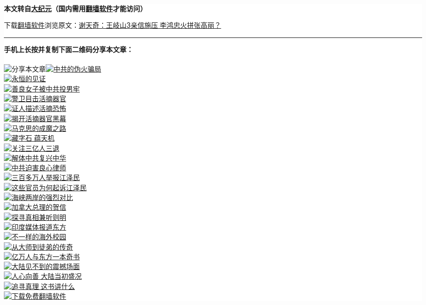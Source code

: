 <strong>本文转自<a href="https://www.epochtimes.com">大纪元</a>（国内需用<a href="https://github.com/19920513/www/blob/master/README.md#8">翻墙软件</a>才能访问）</strong><p>下载<a href="https://github.com/19920513/www/blob/master/README.md#8">翻墙软件</a>浏览原文：<a href="https://www.epochtimes.com/gb/16/10/11/n8388390.htm">谢天奇：王岐山3亲信施压 李鸿忠火拼张高丽？</a></p><hr>

<strong>手机上长按并复制下面二维码分享本文章：</strong><br><br><img src="https://chart.apis.google.com/chart?cht=qr&chs=240x240&choe=UTF-8&chld=M|2&chl=https://github.com/19920513/djy/blob/master/gb/16/10/11/n8388390.md%231" title="分享本文章"></td><td VALIGN=TOP><a href="https://github.com/19920513/djy/blob/master/gb/16/1/21/n4622075.md?dfh#1" target="_blank"><img src="https://raw.githubusercontent.com/19920513/djy/master/gb/300/wei-f1.jpg" title="中共的伪火骗局"  alt="中共的伪火骗局"></a><br><a href="https://github.com/19920513/www/blob/master/README.md?dfh#9" target="_blank"><img src="https://raw.githubusercontent.com/19920513/djy/master/gb/300/yong-h.jpg" title="永恒的见证"  alt="永恒的见证"></a><br><a href="https://github.com/19920513/djy/blob/master/gb/13/9/29/n3974789.md?dfh#1" target="_blank"><img src="https://raw.githubusercontent.com/19920513/djy/master/gb/300/shang-lnz.jpg" title="善良女子被中共投男牢"  alt="善良女子被中共投男牢"></a><br><a href="https://github.com/19920513/djy/blob/master/gb/16/3/16/n4663449.md?dfh#1" target="_blank"><img src="https://raw.githubusercontent.com/19920513/djy/master/gb/300/huo-z3.jpg" title="警卫目击活摘器官"  alt="警卫目击活摘器官"></a><br><a href="https://github.com/19920513/djy/blob/master/gb/16/8/7/n8177641.md?dfh#1" target="_blank"><img src="https://raw.githubusercontent.com/19920513/djy/master/gb/300/huo-z4.jpg" title="证人描述活摘恐怖"  alt="证人描述活摘恐怖"></a><br><a href="https://github.com/19920513/djy/blob/master/gb/10/4/19/n2881569.md?dfh#1" target="_blank"><img src="https://raw.githubusercontent.com/19920513/djy/master/gb/300/huo-z1.jpg" title="揭开活摘器官黑幕"  alt="揭开活摘器官黑幕"></a><br><a href="https://github.com/19920513/djy/blob/master/gb/10/11/7/n3077476.md?dfh#1" target="_blank"><img src="https://raw.githubusercontent.com/19920513/djy/master/gb/300/ma-ks.jpg" title="马克思的成魔之路"  alt="马克思的成魔之路"></a><br><a href="https://github.com/19920513/djy/blob/master/gb/14/6/9/n4173977.md?dfh#1" target="_blank"><img src="https://raw.githubusercontent.com/19920513/djy/master/gb/300/chang-zs.jpg" title="藏字石 蕴天机"  alt="藏字石 蕴天机"></a><br><a href="https://github.com/19920513/djy/blob/master/gb/18/5/10/n10381511.md?dfh#1" target="_blank"><img src="https://raw.githubusercontent.com/19920513/djy/master/gb/300/st1.jpg" title="关注三亿人三退"  alt="关注三亿人三退"></a><br><a href="https://github.com/19920513/djy/blob/master/gb/18/3/21/n10237682.md?dfh#1" target="_blank"><img src="https://raw.githubusercontent.com/19920513/djy/master/gb/300/jie-t.jpg" title="解体中共复兴中华"  alt="解体中共复兴中华"></a><br><a href="https://github.com/19920513/djy/blob/master/gb/9/2/9/n2422991.md?dfh#1" target="_blank"><img src="https://raw.githubusercontent.com/19920513/djy/master/gb/300/gao-zs.jpg" title="中共迫害良心律师"  alt="中共迫害良心律师"></a><br><a href="https://github.com/19920513/djy/blob/master/gb/18/12/9/n10900044.md?dfh#1" target="_blank"><img src="https://raw.githubusercontent.com/19920513/djy/master/gb/300/sj1.jpg" title="三百多万人举报江泽民"  alt="三百多万人举报江泽民"></a><br><a href="https://github.com/19920513/djy/blob/master/gb/18/8/28/n10672014.md?dfh#1" target="_blank"><img src="https://raw.githubusercontent.com/19920513/djy/master/gb/300/sj2.jpg" title="这些官员为何起诉江泽民"  alt="这些官员为何起诉江泽民"></a><br><a href="https://github.com/19920513/djy/blob/master/gb/8/12/18/n2367165.md?dfh#1" target="_blank"><img src="https://raw.githubusercontent.com/19920513/djy/master/gb/300/liangan.jpg" title="海峡两岸的强烈对比"  alt="海峡两岸的强烈对比"></a><br><a href="https://github.com/19920513/djy/blob/master/gb/15/12/10/n4593139.md?dfh#1" target="_blank"><img src="https://raw.githubusercontent.com/19920513/djy/master/gb/300/jia-ndzl.jpg" title="加拿大总理的贺信"  alt="加拿大总理的贺信"></a><br><a href="https://github.com/19920513/djy/blob/master/gb/11/6/17/n3289382.md?dfh#1" target="_blank"><img src="https://raw.githubusercontent.com/19920513/djy/master/gb/300/xiao-wd.jpg" title="探寻真相兼听则明"  alt="探寻真相兼听则明"></a><br><a href="https://github.com/19920513/djy/blob/master/gb/18/10/27/n10812623.md?dfh#1" target="_blank"><img src="https://raw.githubusercontent.com/19920513/djy/master/gb/300/yindu.jpg" title="印度媒体报道东方"  alt="印度媒体报道东方"></a><br><a href="https://github.com/19920513/djy/blob/master/gb/18/6/9/n10469652.md?dfh#1" target="_blank"><img src="https://raw.githubusercontent.com/19920513/djy/master/gb/300/xie-j.jpg" title="不一样的海外校园"  alt="不一样的海外校园"></a><br><a href="https://github.com/19920513/djy/blob/master/gb/7/4/5/n1669415.md?dfh#1" target="_blank"><img src="https://raw.githubusercontent.com/19920513/djy/master/gb/300/li-up.jpg" title="从大师到徒弟的传奇"  alt="从大师到徒弟的传奇"></a><br><a href="https://github.com/19920513/djy/blob/master/gb/17/5/26/n9191512.md?dfh#1" target="_blank"><img src="https://raw.githubusercontent.com/19920513/djy/master/gb/300/zfl2.jpg" title="亿万人与东方一本奇书"  alt="亿万人与东方一本奇书"></a><br><a href="https://github.com/19920513/djy/blob/master/gb/13/11/27/n4020290.md?dfh#1" target="_blank"><img src="https://raw.githubusercontent.com/19920513/djy/master/gb/300/zhen-h.jpg" title="大陆见不到的震撼场面"  alt="大陆见不到的震撼场面"></a><br><a href="https://github.com/19920513/djy/blob/master/gb/15/7/17/n4482910.md?dfh#1" target="_blank"><img src="https://raw.githubusercontent.com/19920513/djy/master/gb/300/dalu-sk.jpg" title="人心向善 大陆当初盛况"  alt="人心向善 大陆当初盛况"></a><br><a href="https://github.com/19920513/djy/blob/master/gb/19/1/5/n10955468.md?dfh#1" target="_blank"><img src="https://raw.githubusercontent.com/19920513/djy/master/gb/300/zfl1.jpg" title="追寻真理 这书讲什么"  alt="追寻真理 这书讲什么"></a><br><a href="https://github.com/19920513/www/blob/master/README.md?dfh#1" target="_blank"><img src="https://raw.githubusercontent.com/19920513/djy/master/gb/300/fq1.jpg" title="下载免费翻墙软件"  alt="下载免费翻墙软件"></a><br></td></tr></table>
